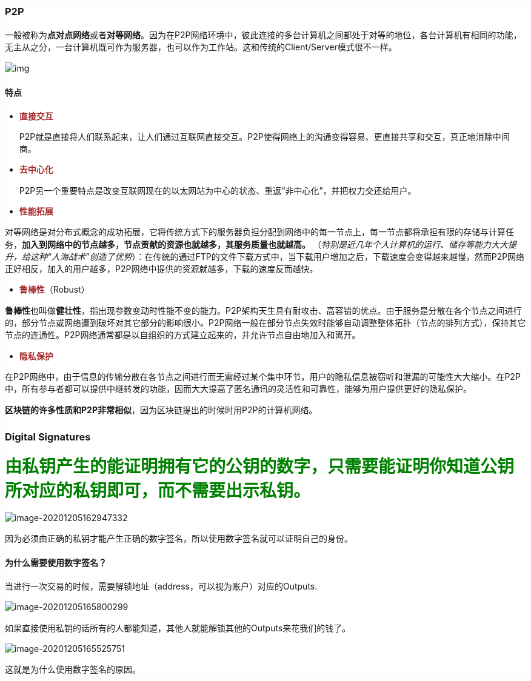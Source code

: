 



### P2P

一般被称为**点对点网络**或者**对等网络**。因为在P2P网络环境中，彼此连接的多台计算机之间都处于对等的地位，各台计算机有相同的功能，无主从之分，一台计算机既可作为服务器，也可以作为工作站。这和传统的Client/Server模式很不一样。

![img](https://gitee.com/learnerLj/typora/raw/master/img/960a304e251f95ca796fa994cb177f3e6709527d.jpg)

#### 特点

- <span style='color:brown;background:;font-size:;font-family:;'>**直接交互**</span>

  P2P就是直接将人们联系起来，让人们通过互联网直接交互。P2P使得网络上的沟通变得容易、更直接共享和交互，真正地消除中间商。 

- <span style='color:brown;background:;font-size:;font-family:;'>**去中心化**</span>

  P2P另一个重要特点是改变互联网现在的以太网站为中心的状态、重返“非中心化”，并把权力交还给用户。

- <span style='color:brown;background:;font-size:;font-family:;'>**性能拓展**</span>

对等网络是对分布式概念的成功拓展，它将传统方式下的服务器负担分配到网络中的每一节点上，每一节点都将承担有限的存储与计算任务，**加入到网络中的节点越多，节点贡献的资源也就越多，其服务质量也就越高。** （*特别是近几年个人计算机的运行、储存等能力大大提升，给这种“人海战术”创造了优势*）：在传统的通过FTP的文件下载方式中，当下载用户增加之后，下载速度会变得越来越慢，然而P2P网络正好相反，加入的用户越多，P2P网络中提供的资源就越多，下载的速度反而越快。

- <span style='color:brown;background:;font-size:;font-family:;'>**鲁棒性**</span>（Robust）

**鲁棒性**也叫做**健壮性**，指出现参数变动时性能不变的能力。P2P架构天生具有耐攻击、高容错的优点。由于服务是分散在各个节点之间进行的，部分节点或网络遭到破坏对其它部分的影响很小。P2P网络一般在部分节点失效时能够自动调整整体拓扑（节点的排列方式），保持其它节点的连通性。P2P网络通常都是以自组织的方式建立起来的，并允许节点自由地加入和离开。 

- <span style='color:brown;background:;font-size:;font-family:;'>**隐私保护**</span>

在P2P网络中，由于信息的传输分散在各节点之间进行而无需经过某个集中环节，用户的隐私信息被窃听和泄漏的可能性大大缩小。在P2P中，所有参与者都可以提供中继转发的功能，因而大大提高了匿名通讯的灵活性和可靠性，能够为用户提供更好的隐私保护。 

**区块链的许多性质和P2P非常相似**，因为区块链提出的时候时用P2P的计算机网络。

### Digital Signatures

<span style='color:green;background:;font-size:28px;font-family:;'>**由私钥产生的能证明拥有它的公钥的数字，只需要能证明你知道公钥所对应的私钥即可，而不需要出示私钥。**</span>

![image-20201205162947332](https://gitee.com/learnerLj/typora/raw/master/img/image-20201205162947332.png)

因为必须由正确的私钥才能产生正确的数字签名，所以使用数字签名就可以证明自己的身份。

#### 为什么需要使用数字签名？

当进行一次交易的时候，需要解锁地址（address，可以视为账户）对应的Outputs.

![image-20201205165800299](https://gitee.com/learnerLj/typora/raw/master/img/image-20201205165800299.png)

如果直接使用私钥的话所有的人都能知道，其他人就能解锁其他的Outputs来花我们的钱了。

![image-20201205165525751](https://gitee.com/learnerLj/typora/raw/master/img/image-20201205165525751.png)

这就是为什么使用数字签名的原因。
